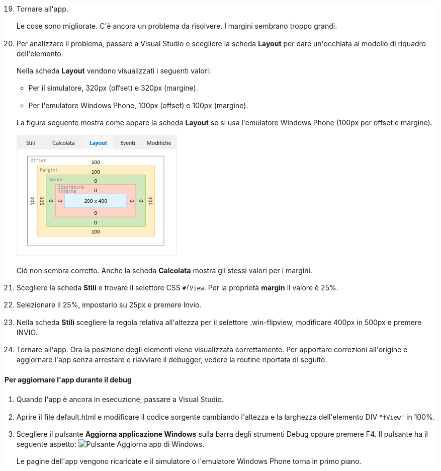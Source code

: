 19. Tornare all'app.  
  
     Le cose sono migliorate. C'è ancora un problema da risolvere. I margini sembrano troppo grandi.  
  
20. Per analizzare il problema, passare a Visual Studio e scegliere la scheda **Layout** per dare un'occhiata al modello di riquadro dell'elemento.  
  
     Nella scheda **Layout** vendono visualizzati i seguenti valori:  
  
    -   Per il simulatore, 320px \(offset\) e 320px \(margine\).  
  
    -   Per l'emulatore Windows Phone, 100px \(offset\) e 100px \(margine\).  
  
     La figura seguente mostra come appare la scheda **Layout** se si usa l'emulatore Windows Phone \(100px per offset e margine\).  
  
     ![Scheda Layout di DOM Explorer](../debugger/media/js_dom_explorer_layout.png "JS\_DOM\_Explorer\_Layout")  
  
     Ciò non sembra corretto. Anche la scheda **Calcolata** mostra gli stessi valori per i margini.  
  
21. Scegliere la scheda **Stili** e trovare il selettore CSS `#fView`. Per la proprietà **margin** il valore è 25%.  
  
22. Selezionare il 25%, impostarlo su 25px e premere Invio.  
  
23. Nella scheda **Stili** scegliere la regola relativa all'altezza per il selettore .win\-flipview, modificare 400px in 500px e premere INVIO.  
  
24. Tornare all'app. Ora la posizione degli elementi viene visualizzata correttamente. Per apportare correzioni all'origine e aggiornare l'app senza arrestare e riavviare il debugger, vedere la routine riportata di seguito.  
  
#### Per aggiornare l'app durante il debug  
  
1.  Quando l'app è ancora in esecuzione, passare a Visual Studio.  
  
2.  Aprire il file default.html e modificare il codice sorgente cambiando l'altezza e la larghezza dell'elemento DIV `"fView"` in 100%.  
  
3.  Scegliere il pulsante **Aggiorna applicazione Windows** sulla barra degli strumenti Debug oppure premere F4. Il pulsante ha il seguente aspetto: ![Pulsante Aggiorna app di Windows](../debugger/media/js_refresh.png "JS\_Refresh").  
  
     Le pagine dell'app vengono ricaricate e il simulatore o l'emulatore Windows Phone torna in primo piano.  
  